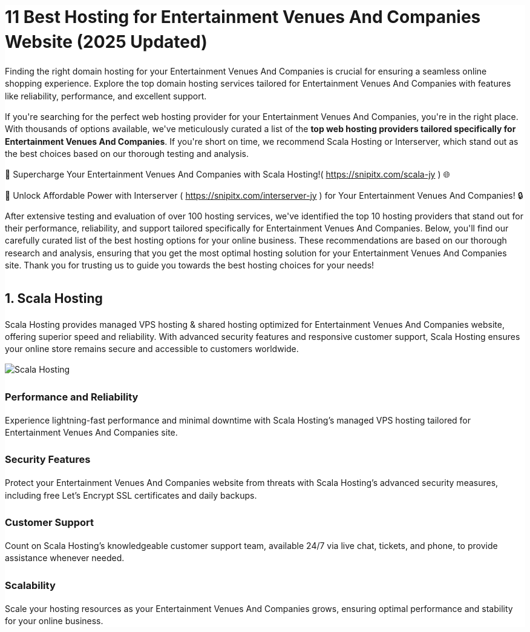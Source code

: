 # 11 Best Hosting for Entertainment Venues And Companies Website (2025 Updated)

Finding the right domain hosting for your Entertainment Venues And Companies is crucial for ensuring a seamless online shopping experience. Explore the top domain hosting services tailored for Entertainment Venues And Companies with features like reliability, performance, and excellent support.

If you're searching for the perfect web hosting provider for your Entertainment Venues And Companies, you're in the right place. With thousands of options available, we've meticulously curated a list of the **top web hosting providers tailored specifically for Entertainment Venues And Companies**. If you're short on time, we recommend Scala Hosting or Interserver, which stand out as the best choices based on our thorough testing and analysis.

🚀 Supercharge Your Entertainment Venues And Companies with Scala Hosting!( https://snipitx.com/scala-jy ) 🌐 

💸 Unlock Affordable Power with Interserver ( https://snipitx.com/interserver-jy ) for Your Entertainment Venues And Companies! 🔒

After extensive testing and evaluation of over 100 hosting services, we've identified the top 10 hosting providers that stand out for their performance, reliability, and support tailored specifically for Entertainment Venues And Companies. Below, you'll find our carefully curated list of the best hosting options for your online business. These recommendations are based on our thorough research and analysis, ensuring that you get the most optimal hosting solution for your Entertainment Venues And Companies site. Thank you for trusting us to guide you towards the best hosting choices for your needs!

## 1. Scala Hosting

Scala Hosting provides managed VPS hosting & shared hosting optimized for Entertainment Venues And Companies website, offering superior speed and reliability. With advanced security features and responsive customer support, Scala Hosting ensures your online store remains secure and accessible to customers worldwide.

![Scala Hosting](https://i.imgur.com/uJ5JIK3.png "Scala Web Hosting")

### Performance and Reliability
Experience lightning-fast performance and minimal downtime with Scala Hosting’s managed VPS hosting tailored for Entertainment Venues And Companies site.

### Security Features
Protect your Entertainment Venues And Companies website from threats with Scala Hosting’s advanced security measures, including free Let’s Encrypt SSL certificates and daily backups.

### Customer Support
Count on Scala Hosting’s knowledgeable customer support team, available 24/7 via live chat, tickets, and phone, to provide assistance whenever needed.

### Scalability
Scale your hosting resources as your Entertainment Venues And Companies grows, ensuring optimal performance and stability for your online business.
